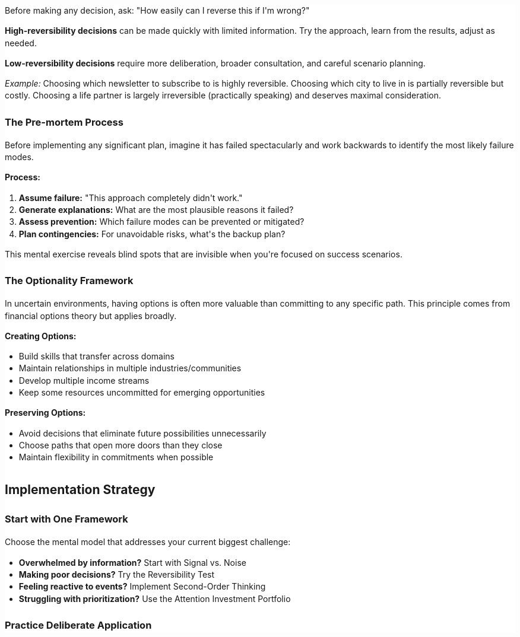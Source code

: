 Before making any decision, ask: "How easily can I reverse this if I'm wrong?"

**High-reversibility decisions** can be made quickly with limited information. Try the approach, learn from the results, adjust as needed.

**Low-reversibility decisions** require more deliberation, broader consultation, and careful scenario planning.

*Example:* Choosing which newsletter to subscribe to is highly reversible. Choosing which city to live in is partially reversible but costly. Choosing a life partner is largely irreversible (practically speaking) and deserves maximal consideration.

### The Pre-mortem Process

Before implementing any significant plan, imagine it has failed spectacularly and work backwards to identify the most likely failure modes.

**Process:**
1. **Assume failure:** "This approach completely didn't work."
2. **Generate explanations:** What are the most plausible reasons it failed?
3. **Assess prevention:** Which failure modes can be prevented or mitigated?
4. **Plan contingencies:** For unavoidable risks, what's the backup plan?

This mental exercise reveals blind spots that are invisible when you're focused on success scenarios.

### The Optionality Framework

In uncertain environments, having options is often more valuable than committing to any specific path. This principle comes from financial options theory but applies broadly.

**Creating Options:**
- Build skills that transfer across domains
- Maintain relationships in multiple industries/communities  
- Develop multiple income streams
- Keep some resources uncommitted for emerging opportunities

**Preserving Options:**
- Avoid decisions that eliminate future possibilities unnecessarily
- Choose paths that open more doors than they close
- Maintain flexibility in commitments when possible

## Implementation Strategy

### Start with One Framework

Choose the mental model that addresses your current biggest challenge:
- **Overwhelmed by information?** Start with Signal vs. Noise
- **Making poor decisions?** Try the Reversibility Test  
- **Feeling reactive to events?** Implement Second-Order Thinking
- **Struggling with prioritization?** Use the Attention Investment Portfolio

### Practice Deliberate Application
